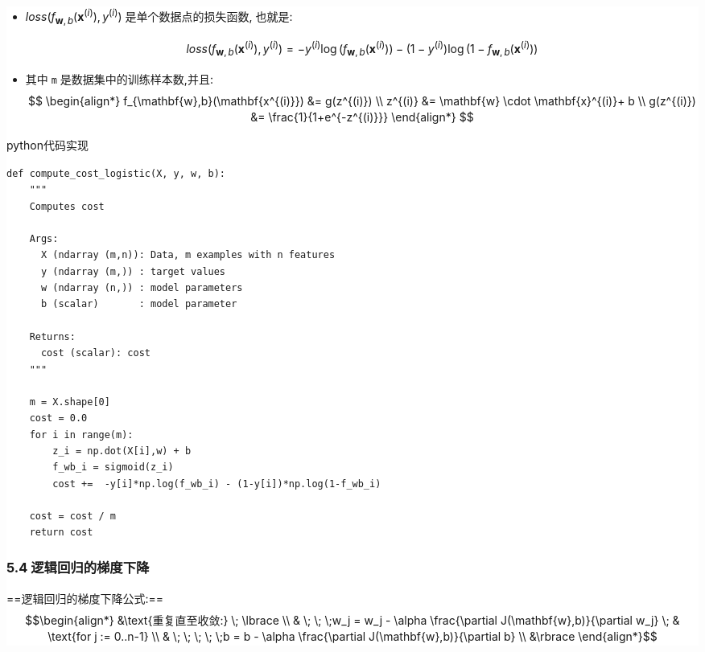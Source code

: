 * $loss(f_{\mathbf{w},b}(\mathbf{x}^{(i)}), y^{(i)})$ 是单个数据点的损失函数, 也就是:

    $$loss(f_{\mathbf{w},b}(\mathbf{x}^{(i)}), y^{(i)}) = -y^{(i)} \log\left(f_{\mathbf{w},b}\left( \mathbf{x}^{(i)} \right) \right) - \left( 1 - y^{(i)}\right) \log \left( 1 - f_{\mathbf{w},b}\left( \mathbf{x}^{(i)} \right) \right)$$
    
*  其中 `m` 是数据集中的训练样本数,并且:
$$
\begin{align*}
f_{\mathbf{w},b}(\mathbf{x^{(i)}}) &= g(z^{(i)}) \\
z^{(i)} &= \mathbf{w} \cdot \mathbf{x}^{(i)}+ b \\
g(z^{(i)}) &= \frac{1}{1+e^{-z^{(i)}}}
\end{align*} 
$$

python代码实现
```
def compute_cost_logistic(X, y, w, b):
    """
    Computes cost

    Args:
      X (ndarray (m,n)): Data, m examples with n features
      y (ndarray (m,)) : target values
      w (ndarray (n,)) : model parameters  
      b (scalar)       : model parameter
      
    Returns:
      cost (scalar): cost
    """

    m = X.shape[0]
    cost = 0.0
    for i in range(m):
        z_i = np.dot(X[i],w) + b
        f_wb_i = sigmoid(z_i)
        cost +=  -y[i]*np.log(f_wb_i) - (1-y[i])*np.log(1-f_wb_i)
             
    cost = cost / m
    return cost
```

### 5.4 逻辑回归的梯度下降

==逻辑回归的梯度下降公式:==
$$\begin{align*}
&\text{重复直至收敛:} \; \lbrace \\
&  \; \; \;w_j = w_j -  \alpha \frac{\partial J(\mathbf{w},b)}{\partial w_j}   \; & \text{for j := 0..n-1} \\ 
&  \; \; \;  \; \;b = b -  \alpha \frac{\partial J(\mathbf{w},b)}{\partial b} \\
&\rbrace
\end{align*}$$
